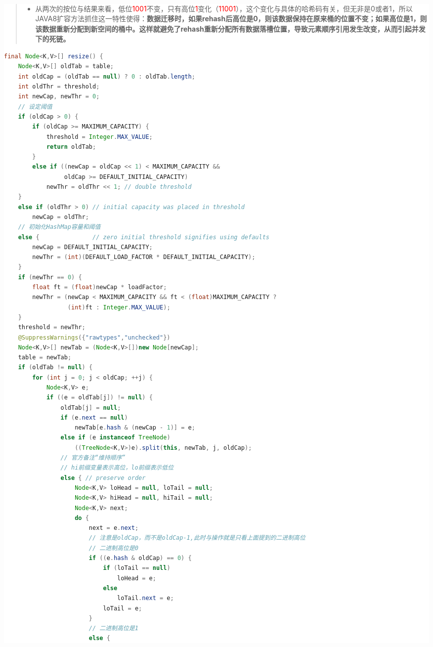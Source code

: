 > - 从两次的按位与结果来看，低位<font color=red>1001</font>不变，只有高位<font color=red>1</font>变化（<font color=red>11001</font>），这个变化与具体的哈希码有关，但无非是0或者1，所以JAVA8扩容方法抓住这一特性使得：**数据迁移时，如果rehash后高位是0，则该数据保持在原来桶的位置不变；如果高位是1，则该数据重新分配到新空间的桶中。这样就避免了rehash重新分配所有数据落槽位置，导致元素顺序引用发生改变，从而引起并发下的死链。**

```java
final Node<K,V>[] resize() {
    Node<K,V>[] oldTab = table;
    int oldCap = (oldTab == null) ? 0 : oldTab.length;
    int oldThr = threshold;
    int newCap, newThr = 0;
    // 设定阈值
    if (oldCap > 0) {
        if (oldCap >= MAXIMUM_CAPACITY) {
            threshold = Integer.MAX_VALUE;
            return oldTab;
        }
        else if ((newCap = oldCap << 1) < MAXIMUM_CAPACITY &&
                 oldCap >= DEFAULT_INITIAL_CAPACITY)
            newThr = oldThr << 1; // double threshold
    }
    else if (oldThr > 0) // initial capacity was placed in threshold
        newCap = oldThr;
    // 初始化HashMap容量和阈值
    else {               // zero initial threshold signifies using defaults
        newCap = DEFAULT_INITIAL_CAPACITY;
        newThr = (int)(DEFAULT_LOAD_FACTOR * DEFAULT_INITIAL_CAPACITY);
    }
    if (newThr == 0) {
        float ft = (float)newCap * loadFactor;
        newThr = (newCap < MAXIMUM_CAPACITY && ft < (float)MAXIMUM_CAPACITY ?
                  (int)ft : Integer.MAX_VALUE);
    }
    threshold = newThr;
    @SuppressWarnings({"rawtypes","unchecked"})
    Node<K,V>[] newTab = (Node<K,V>[])new Node[newCap];
    table = newTab;
    if (oldTab != null) {
        for (int j = 0; j < oldCap; ++j) {
            Node<K,V> e;
            if ((e = oldTab[j]) != null) {
                oldTab[j] = null;
                if (e.next == null)
                    newTab[e.hash & (newCap - 1)] = e;
                else if (e instanceof TreeNode)
                    ((TreeNode<K,V>)e).split(this, newTab, j, oldCap);
                // 官方备注“维持顺序”
                // hi前缀变量表示高位，lo前缀表示低位
                else { // preserve order
                    Node<K,V> loHead = null, loTail = null;
                    Node<K,V> hiHead = null, hiTail = null;
                    Node<K,V> next;
                    do {
                        next = e.next;
                        // 注意是oldCap，而不是oldCap-1,此时与操作就是只看上面提到的二进制高位
                        // 二进制高位是0
                        if ((e.hash & oldCap) == 0) {
                            if (loTail == null)
                                loHead = e; 
                            else
                                loTail.next = e;
                            loTail = e;
                        }
                        // 二进制高位是1
                        else {
```